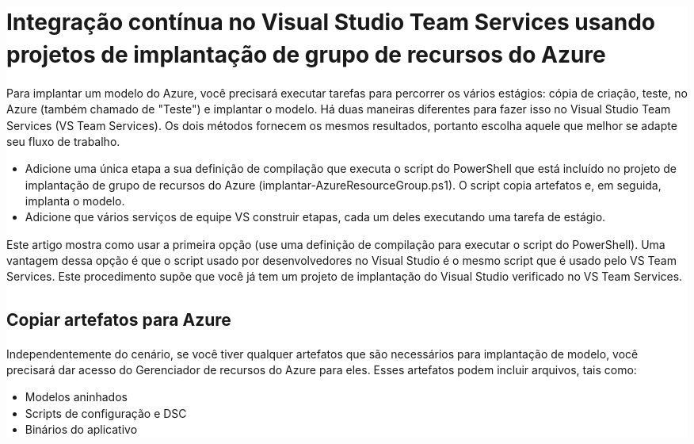 <properties
    pageTitle="Integração contínua em VS Team Services usando projetos de grupo de recursos do Azure | Microsoft Azure"
    description="Descreve como configurar integração contínua no Visual Studio Team Services usando projetos de implantação de grupo de recursos do Azure no Visual Studio."
    services="visual-studio-online"
    documentationCenter="na"
    authors="mlearned"
    manager="erickson-doug"
    editor="" />

 <tags
    ms.service="azure-resource-manager"
    ms.devlang="multiple"
    ms.topic="article"
    ms.tgt_pltfrm="na"
    ms.workload="na"
    ms.date="08/01/2016"
    ms.author="mlearned" />

# <a name="continuous-integration-in-visual-studio-team-services-using-azure-resource-group-deployment-projects"></a>Integração contínua no Visual Studio Team Services usando projetos de implantação de grupo de recursos do Azure

Para implantar um modelo do Azure, você precisará executar tarefas para percorrer os vários estágios: cópia de criação, teste, no Azure (também chamado de "Teste") e implantar o modelo.  Há duas maneiras diferentes para fazer isso no Visual Studio Team Services (VS Team Services). Os dois métodos fornecem os mesmos resultados, portanto escolha aquele que melhor se adapte seu fluxo de trabalho.

-   Adicione uma única etapa a sua definição de compilação que executa o script do PowerShell que está incluído no projeto de implantação de grupo de recursos do Azure (implantar-AzureResourceGroup.ps1). O script copia artefatos e, em seguida, implanta o modelo.
-   Adicione que vários serviços de equipe VS construir etapas, cada um deles executando uma tarefa de estágio.

Este artigo mostra como usar a primeira opção (use uma definição de compilação para executar o script do PowerShell). Uma vantagem dessa opção é que o script usado por desenvolvedores no Visual Studio é o mesmo script que é usado pelo VS Team Services. Este procedimento supõe que você já tem um projeto de implantação do Visual Studio verificado no VS Team Services.

## <a name="copy-artifacts-to-azure"></a>Copiar artefatos para Azure 

Independentemente do cenário, se você tiver qualquer artefatos que são necessários para implantação de modelo, você precisará dar acesso do Gerenciador de recursos do Azure para eles. Esses artefatos podem incluir arquivos, tais como:

-   Modelos aninhados
-   Scripts de configuração e DSC
-   Binários do aplicativo
